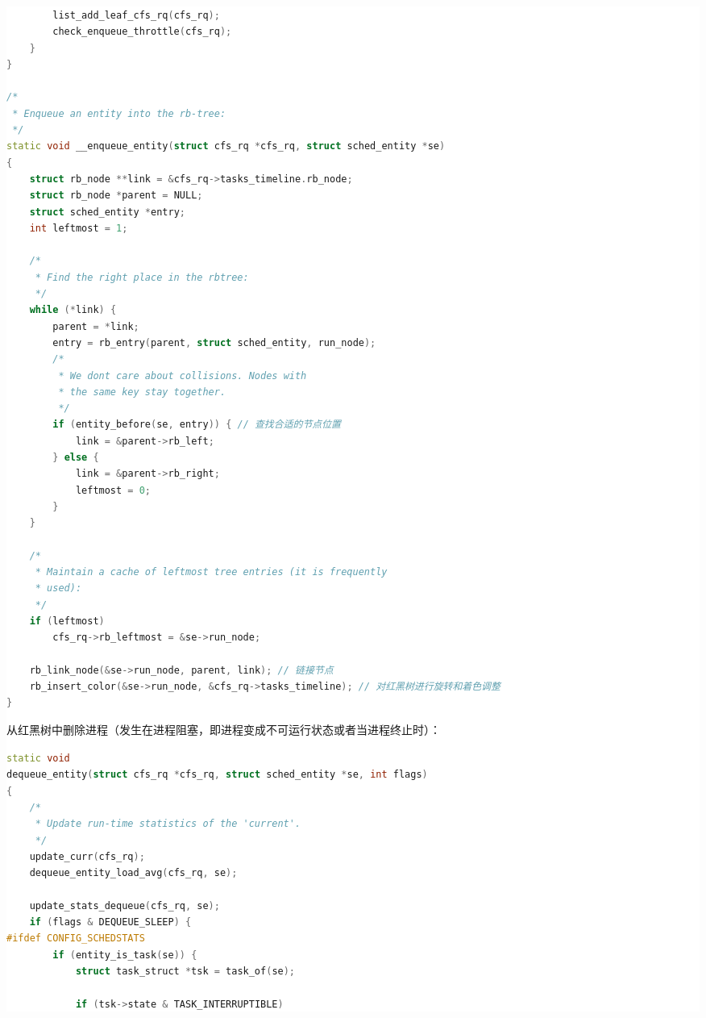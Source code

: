 ```cpp
		list_add_leaf_cfs_rq(cfs_rq);
		check_enqueue_throttle(cfs_rq);
	}
}

/*
 * Enqueue an entity into the rb-tree:
 */
static void __enqueue_entity(struct cfs_rq *cfs_rq, struct sched_entity *se)
{
	struct rb_node **link = &cfs_rq->tasks_timeline.rb_node;
	struct rb_node *parent = NULL;
	struct sched_entity *entry;
	int leftmost = 1;

	/*
	 * Find the right place in the rbtree:
	 */
	while (*link) {
		parent = *link;
		entry = rb_entry(parent, struct sched_entity, run_node);
		/*
		 * We dont care about collisions. Nodes with
		 * the same key stay together.
		 */
		if (entity_before(se, entry)) { // 查找合适的节点位置
			link = &parent->rb_left;
		} else {
			link = &parent->rb_right;
			leftmost = 0;
		}
	}

	/*
	 * Maintain a cache of leftmost tree entries (it is frequently
	 * used):
	 */
	if (leftmost)
		cfs_rq->rb_leftmost = &se->run_node;

	rb_link_node(&se->run_node, parent, link); // 链接节点
	rb_insert_color(&se->run_node, &cfs_rq->tasks_timeline); // 对红黑树进行旋转和着色调整
}
```

从红黑树中删除进程（发生在进程阻塞，即进程变成不可运行状态或者当进程终止时）：

```cpp
static void
dequeue_entity(struct cfs_rq *cfs_rq, struct sched_entity *se, int flags)
{
	/*
	 * Update run-time statistics of the 'current'.
	 */
	update_curr(cfs_rq);
	dequeue_entity_load_avg(cfs_rq, se);

	update_stats_dequeue(cfs_rq, se);
	if (flags & DEQUEUE_SLEEP) {
#ifdef CONFIG_SCHEDSTATS
		if (entity_is_task(se)) {
			struct task_struct *tsk = task_of(se);

			if (tsk->state & TASK_INTERRUPTIBLE)
```